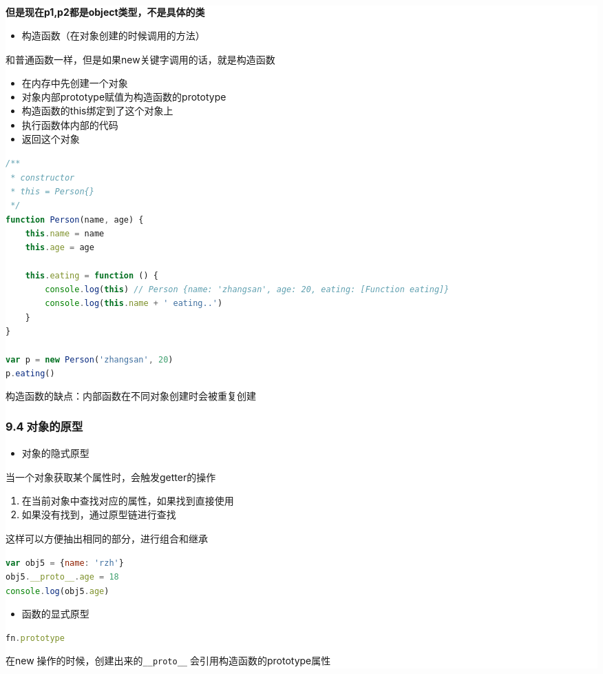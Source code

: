 **但是现在p1,p2都是object类型，不是具体的类**

- 构造函数（在对象创建的时候调用的方法）

和普通函数一样，但是如果new关键字调用的话，就是构造函数

- 在内存中先创建一个对象
- 对象内部prototype赋值为构造函数的prototype
- 构造函数的this绑定到了这个对象上
- 执行函数体内部的代码
- 返回这个对象

```javascript
/**
 * constructor
 * this = Person{}
 */
function Person(name, age) {
    this.name = name
    this.age = age

    this.eating = function () {
        console.log(this) // Person {name: 'zhangsan', age: 20, eating: [Function eating]}
        console.log(this.name + ' eating..')
    }
}

var p = new Person('zhangsan', 20)
p.eating()
```

构造函数的缺点：内部函数在不同对象创建时会被重复创建

### 9.4 对象的原型

- 对象的隐式原型

当一个对象获取某个属性时，会触发getter的操作

1. 在当前对象中查找对应的属性，如果找到直接使用
2. 如果没有找到，通过原型链进行查找

这样可以方便抽出相同的部分，进行组合和继承

```javascript
var obj5 = {name: 'rzh'}
obj5.__proto__.age = 18
console.log(obj5.age)
```

- 函数的显式原型

```javascript
fn.prototype
```

在new 操作的时候，创建出来的```__proto__``` 会引用构造函数的prototype属性
